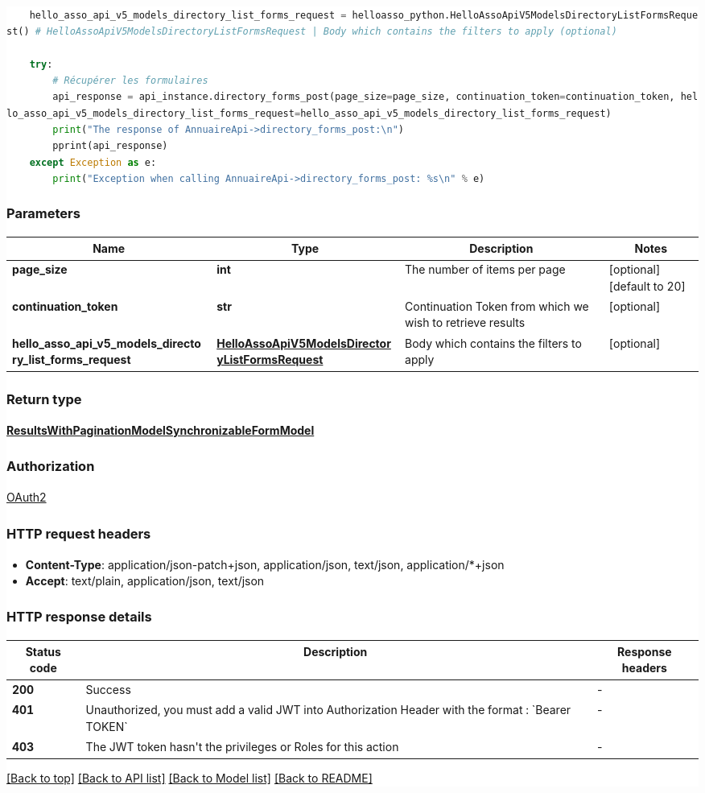 ```python
    hello_asso_api_v5_models_directory_list_forms_request = helloasso_python.HelloAssoApiV5ModelsDirectoryListFormsRequest() # HelloAssoApiV5ModelsDirectoryListFormsRequest | Body which contains the filters to apply (optional)

    try:
        # Récupérer les formulaires
        api_response = api_instance.directory_forms_post(page_size=page_size, continuation_token=continuation_token, hello_asso_api_v5_models_directory_list_forms_request=hello_asso_api_v5_models_directory_list_forms_request)
        print("The response of AnnuaireApi->directory_forms_post:\n")
        pprint(api_response)
    except Exception as e:
        print("Exception when calling AnnuaireApi->directory_forms_post: %s\n" % e)
```



### Parameters


Name | Type | Description  | Notes
------------- | ------------- | ------------- | -------------
 **page_size** | **int**| The number of items per page | [optional] [default to 20]
 **continuation_token** | **str**| Continuation Token from which we wish to retrieve results | [optional] 
 **hello_asso_api_v5_models_directory_list_forms_request** | [**HelloAssoApiV5ModelsDirectoryListFormsRequest**](HelloAssoApiV5ModelsDirectoryListFormsRequest.md)| Body which contains the filters to apply | [optional] 

### Return type

[**ResultsWithPaginationModelSynchronizableFormModel**](ResultsWithPaginationModelSynchronizableFormModel.md)

### Authorization

[OAuth2](../README.md#OAuth2)

### HTTP request headers

 - **Content-Type**: application/json-patch+json, application/json, text/json, application/*+json
 - **Accept**: text/plain, application/json, text/json

### HTTP response details

| Status code | Description | Response headers |
|-------------|-------------|------------------|
**200** | Success |  -  |
**401** | Unauthorized, you must add a valid JWT into Authorization Header with the format : &#x60;Bearer TOKEN&#x60; |  -  |
**403** | The JWT token hasn&#39;t the privileges or Roles for this action |  -  |

[[Back to top]](#) [[Back to API list]](../README.md#documentation-for-api-endpoints) [[Back to Model list]](../README.md#documentation-for-models) [[Back to README]](../README.md)

